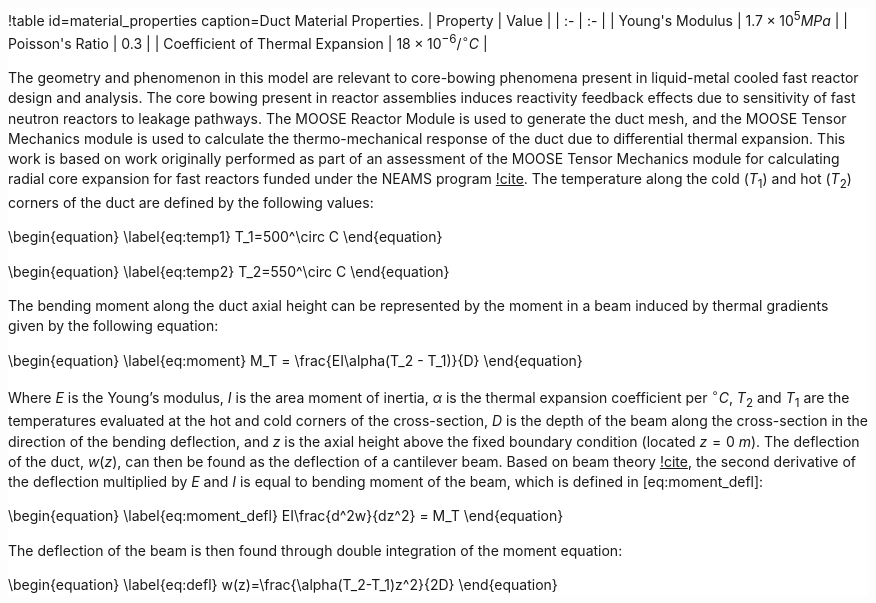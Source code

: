 !table id=material_properties caption=Duct Material Properties.
| Property | Value |
| :- | :- |
| Young's Modulus | $1.7\times10^{5} MPa$ |
| Poisson's Ratio | $0.3$ |
| Coefficient of Thermal Expansion | $18\times10^{-6}{/^\circ C}$ |

The geometry and phenomenon in this model are relevant to core-bowing phenomena present in liquid-metal cooled fast reactor design and analysis. The core bowing  present in reactor assemblies induces reactivity feedback effects due to sensitivity of fast neutron reactors to leakage pathways. The MOOSE Reactor Module is used to generate the duct mesh, and the MOOSE Tensor Mechanics module is used to calculate the thermo-mechanical response of the duct due to differential thermal expansion. This work is based on work originally performed as part of an assessment of the MOOSE Tensor Mechanics module for calculating radial core expansion for fast reactors  funded under the NEAMS program [!cite](moose_tm_assess_2021). The temperature along the cold ($T_1$) and hot ($T_2$) corners of the duct are defined by the following values:

\begin{equation}
\label{eq:temp1}
T_1=500^\circ C
\end{equation}

\begin{equation}
\label{eq:temp2}
T_2=550^\circ C
\end{equation}

The bending moment along the duct axial height can be represented by the moment in a beam induced by thermal gradients given by the following equation:

\begin{equation}
\label{eq:moment}
M_T = \frac{EI\alpha(T_2 - T_1)}{D}
\end{equation}

Where $E$ is the Young’s modulus, $I$ is the area moment of inertia, $\alpha$ is the thermal expansion coefficient per $^\circ C$, $T_2$ and $T_1$ are the temperatures evaluated at the hot and cold corners of the cross-section, $D$ is the depth of the beam along the cross-section in the direction of the bending deflection, and $z$ is the axial height above the fixed boundary condition (located $z=0 \ m$). The deflection of the duct, $w(z)$, can then be found as the deflection of a cantilever beam. Based on beam theory [!cite](mechanics_2012), the second derivative of the deflection multiplied by $E$ and $I$ is equal to bending moment of the beam, which is defined in [eq:moment_defl]:

\begin{equation}
\label{eq:moment_defl}
EI\frac{d^2w}{dz^2} = M_T
\end{equation}

The deflection of the beam is then found through double integration of the moment equation:

\begin{equation}
\label{eq:defl}
w(z)=\frac{\alpha(T_2-T_1)z^2}{2D}
\end{equation}
